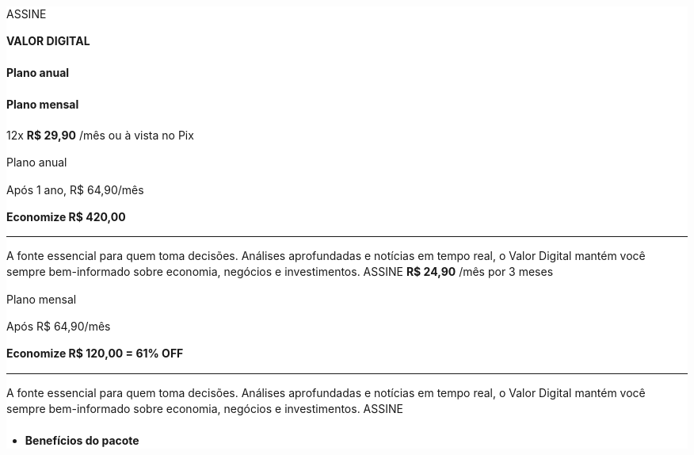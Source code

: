   
  
  
  
  
  

ASSINE


  

**VALOR DIGITAL**
#### Plano anual
#### Plano mensal
12x **R$ 29,90** /mês
ou à vista no Pix
  

Plano anual
  

Após 1 ano, R$ 64,90/mês
  

**Economize R$ 420,00**
  

_________________________________________
  

A fonte essencial para quem toma decisões. Análises aprofundadas e notícias em tempo real, o Valor Digital mantém você sempre bem-informado sobre economia, negócios e investimentos.
ASSINE
**R$ 24,90** /mês por 3 meses
  

Plano mensal 
  

Após R$ 64,90/mês
  
  

**Economize R$ 120,00 = 61% OFF**
  

_________________________________________
  

A fonte essencial para quem toma decisões. Análises aprofundadas e notícias em tempo real, o Valor Digital mantém você sempre bem-informado sobre economia, negócios e investimentos.
ASSINE
  * #### Benefícios do pacote
  
  
  
  
  
  
  
  
  
  
  
  
  
  
  
  
  
  
